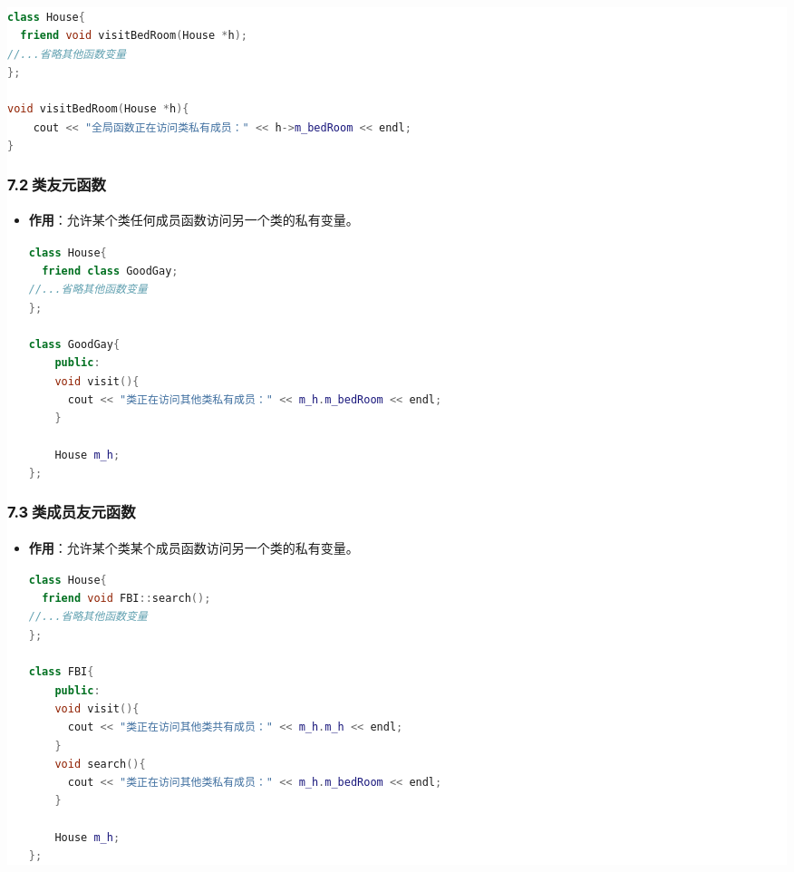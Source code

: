   ```c++
  class House{
  	friend void visitBedRoom(House *h);
  //...省略其他函数变量
  };
  
  void visitBedRoom(House *h){
      cout << "全局函数正在访问类私有成员：" << h->m_bedRoom << endl;
  }
  ```

### 7.2 类友元函数

* **作用**：允许某个类任何成员函数访问另一个类的私有变量。

  ```c++
  class House{
  	friend class GoodGay;
  //...省略其他函数变量
  };
  
  class GoodGay{
      public:
      void visit(){
      	cout << "类正在访问其他类私有成员：" << m_h.m_bedRoom << endl; 
      }
      
      House m_h;
  };
  ```

### 7.3 类成员友元函数

* **作用**：允许某个类某个成员函数访问另一个类的私有变量。

  ```c++
  class House{
  	friend void FBI::search();
  //...省略其他函数变量
  };
  
  class FBI{
      public:
      void visit(){
      	cout << "类正在访问其他类共有成员：" << m_h.m_h << endl; 
      }
      void search(){
      	cout << "类正在访问其他类私有成员：" << m_h.m_bedRoom << endl; 
      }
      
      House m_h;
  };
  ```

